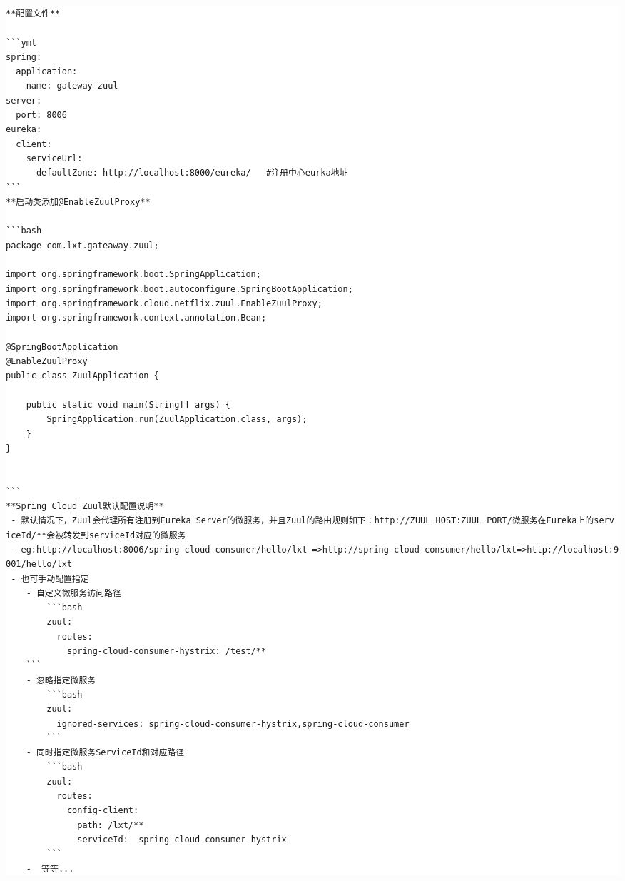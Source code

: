 	**配置文件**
	
	```yml
	spring:
	  application:
	    name: gateway-zuul
	server:
	  port: 8006
	eureka:
	  client:
	    serviceUrl:
	      defaultZone: http://localhost:8000/eureka/   #注册中心eurka地址
	```
	**启动类添加@EnableZuulProxy**
	
	```bash
	package com.lxt.gateaway.zuul;
	
	import org.springframework.boot.SpringApplication;
	import org.springframework.boot.autoconfigure.SpringBootApplication;
	import org.springframework.cloud.netflix.zuul.EnableZuulProxy;
	import org.springframework.context.annotation.Bean;
	
	@SpringBootApplication
	@EnableZuulProxy
	public class ZuulApplication {
	
	    public static void main(String[] args) {
	        SpringApplication.run(ZuulApplication.class, args);
	    }
	}
	
	
	```
	**Spring Cloud Zuul默认配置说明**
	 - 默认情况下，Zuul会代理所有注册到Eureka Server的微服务，并且Zuul的路由规则如下：http://ZUUL_HOST:ZUUL_PORT/微服务在Eureka上的serviceId/**会被转发到serviceId对应的微服务
	 - eg:http://localhost:8006/spring-cloud-consumer/hello/lxt =>http://spring-cloud-consumer/hello/lxt=>http://localhost:9001/hello/lxt
	 - 也可手动配置指定
	 	- 自定义微服务访问路径
			```bash
			zuul:
			  routes:
			    spring-cloud-consumer-hystrix: /test/**
		```
		- 忽略指定微服务
			```bash
			zuul:
			  ignored-services: spring-cloud-consumer-hystrix,spring-cloud-consumer
			```
		- 同时指定微服务ServiceId和对应路径
			```bash
			zuul:
			  routes:
			    config-client:
			      path: /lxt/**
			      serviceId:  spring-cloud-consumer-hystrix
			```
		-  等等...
	